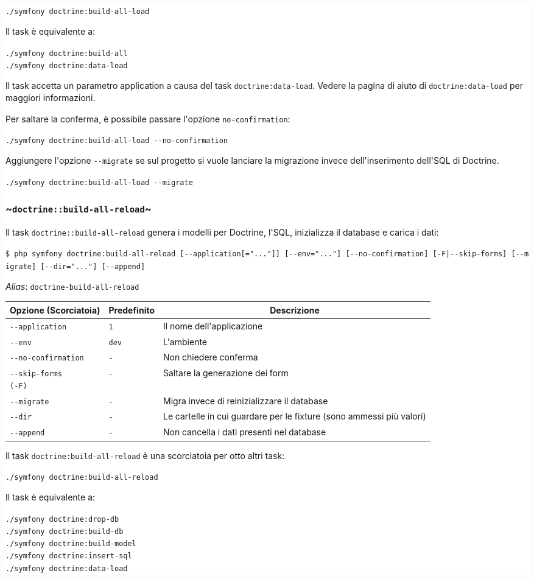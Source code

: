     ./symfony doctrine:build-all-load

Il task è equivalente a:

    ./symfony doctrine:build-all
    ./symfony doctrine:data-load

Il task accetta un parametro application a causa del task
`doctrine:data-load`. Vedere la pagina di aiuto di `doctrine:data-load` per maggiori informazioni.

Per saltare la conferma, è possibile passare l'opzione
`no-confirmation`:

    ./symfony doctrine:build-all-load --no-confirmation

Aggiungere l'opzione `--migrate` se sul progetto si vuole lanciare la migrazione
invece dell'inserimento dell'SQL di Doctrine.

    ./symfony doctrine:build-all-load --migrate

### ~`doctrine::build-all-reload`~

Il task `doctrine::build-all-reload` genera i modelli per Doctrine, l'SQL, inizializza il database e carica i dati:

    $ php symfony doctrine:build-all-reload [--application[="..."]] [--env="..."] [--no-confirmation] [-F|--skip-forms] [--migrate] [--dir="..."] [--append] 

*Alias*: `doctrine-build-all-reload`



| Opzione (Scorciatoia) | Predefinito | Descrizione
| --------------------- | ----------- | -----------
| `--application` | `1` | Il nome dell'applicazione
| `--env` | `dev` | L'ambiente
| `--no-confirmation` | `-` | Non chiedere conferma
| `--skip-forms`<br />`(-F)` | `-` | Saltare la generazione dei form
| `--migrate` | `-` | Migra invece di reinizializzare il database
| `--dir` | `-` | Le cartelle in cui guardare per le fixture (sono ammessi più valori)
| `--append` | `-` | Non cancella i dati presenti nel database


Il task `doctrine:build-all-reload` è una scorciatoia per otto altri task:

    ./symfony doctrine:build-all-reload

Il task è equivalente a:

    ./symfony doctrine:drop-db
    ./symfony doctrine:build-db
    ./symfony doctrine:build-model
    ./symfony doctrine:insert-sql
    ./symfony doctrine:data-load
